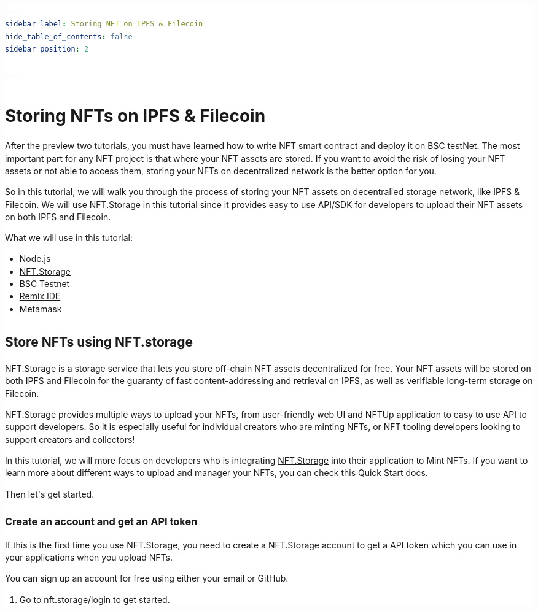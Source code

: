 ```yaml
---
sidebar_label: Storing NFT on IPFS & Filecoin
hide_table_of_contents: false
sidebar_position: 2

---
```


# Storing NFTs on IPFS & Filecoin

After the preview two tutorials, you must have learned how to write NFT smart contract and deploy it on BSC testNet. The most important part for any NFT project is that where your NFT assets are stored. If you want to avoid the risk of losing your NFT assets or not able to access them, storing your NFTs on decentralized network is the better option for you.

So in this tutorial, we will walk you through the process of storing your NFT assets on decentralied storage network, like [IPFS](https://ipfs.io/) & [Filecoin](https://filecoin.io/).  We will use [NFT.Storage](https://nft.storage/) in this tutorial since it provides easy to use API/SDK for developers to upload their NFT assets on both IPFS and Filecoin. 

What we will use in this tutorial:

+ [Node.js](https://nodejs.org/en/)
+ [NFT.Storage](https://nft.storage/)
+ BSC Testnet
+ [Remix IDE](https://remix.ethereum.org/)
+ [Metamask](https://metamask.io/)

## Store NFTs using NFT.storage

NFT.Storage is a storage service that lets you store off-chain NFT assets decentralized for free.  Your NFT assets will be stored on both IPFS and Filecoin for the guaranty of fast content-addressing and retrieval on IPFS, as well as verifiable long-term storage on Filecoin. 

NFT.Storage provides multiple ways to upload your NFTs, from user-friendly web UI and NFTUp application to easy to use API to support developers. So it is especially useful for individual creators who are minting NFTs, or NFT tooling developers looking to support creators and collectors! 

In this tutorial, we will more focus on developers who is integrating [NFT.Storage](https://nft.storage/) into their application to Mint NFTs. If you want to learn more about different ways to upload and manager your NFTs, you can check this [Quick Start docs](https://nft.storage/docs/quickstart/). 

Then let's get started. 

### Create an account and get an API token

If this is the first time you use NFT.Storage, you need to create a NFT.Storage account to get a API token which you can use in your applications when you upload NFTs. 

You can sign up an account for free using either your email or GitHub.

1. Go to [nft.storage/login](https://nft.storage/login) to get started.
